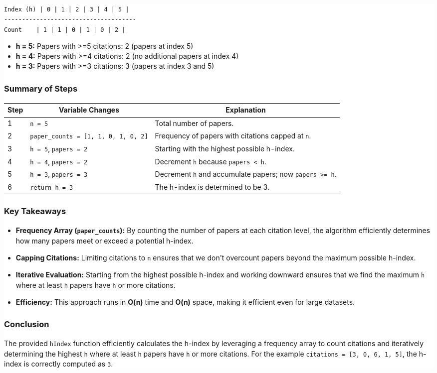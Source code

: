 ```
Index (h) | 0 | 1 | 2 | 3 | 4 | 5 |
-------------------------------------
Count    | 1 | 1 | 0 | 1 | 0 | 2 |
```

- **h = 5:** Papers with >=5 citations: 2 (papers at index 5)
- **h = 4:** Papers with >=4 citations: 2 (no additional papers at index 4)
- **h = 3:** Papers with >=3 citations: 3 (papers at index 3 and 5)

### **Summary of Steps**

| Step | Variable Changes                                | Explanation                                                       |
|------|-------------------------------------------------|-------------------------------------------------------------------|
| 1    | `n = 5`                                         | Total number of papers.                                           |
| 2    | `paper_counts = [1, 1, 0, 1, 0, 2]`             | Frequency of papers with citations capped at `n`.                |
| 3    | `h = 5`, `papers = 2`                           | Starting with the highest possible h-index.                      |
| 4    | `h = 4`, `papers = 2`                           | Decrement `h` because `papers < h`.                               |
| 5    | `h = 3`, `papers = 3`                           | Decrement `h` and accumulate papers; now `papers >= h`.          |
| 6    | `return h = 3`                                  | The h-index is determined to be 3.                                |

### **Key Takeaways**

- **Frequency Array (`paper_counts`):** By counting the number of papers at each citation level, the algorithm efficiently determines how many papers meet or exceed a potential h-index.
  
- **Capping Citations:** Limiting citations to `n` ensures that we don't overcount papers beyond the maximum possible h-index.
  
- **Iterative Evaluation:** Starting from the highest possible h-index and working downward ensures that we find the maximum `h` where at least `h` papers have `h` or more citations.
  
- **Efficiency:** This approach runs in **O(n)** time and **O(n)** space, making it efficient even for large datasets.

### **Conclusion**

The provided `hIndex` function efficiently calculates the h-index by leveraging a frequency array to count citations and iteratively determining the highest `h` where at least `h` papers have `h` or more citations. For the example `citations = [3, 0, 6, 1, 5]`, the h-index is correctly computed as `3`.
